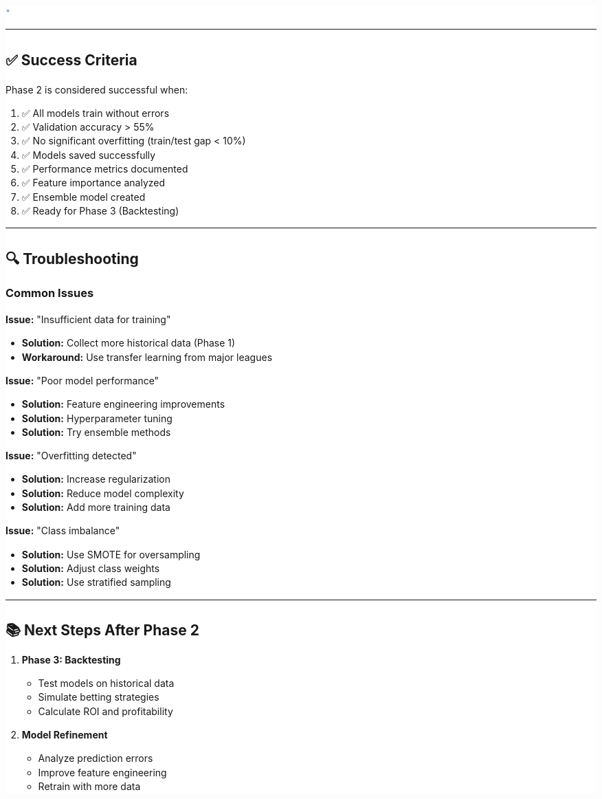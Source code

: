 ```bash
"
```

---

## ✅ Success Criteria

Phase 2 is considered successful when:

1. ✅ All models train without errors
2. ✅ Validation accuracy > 55%
3. ✅ No significant overfitting (train/test gap < 10%)
4. ✅ Models saved successfully
5. ✅ Performance metrics documented
6. ✅ Feature importance analyzed
7. ✅ Ensemble model created
8. ✅ Ready for Phase 3 (Backtesting)

---

## 🔍 Troubleshooting

### Common Issues

**Issue:** "Insufficient data for training"
- **Solution:** Collect more historical data (Phase 1)
- **Workaround:** Use transfer learning from major leagues

**Issue:** "Poor model performance"
- **Solution:** Feature engineering improvements
- **Solution:** Hyperparameter tuning
- **Solution:** Try ensemble methods

**Issue:** "Overfitting detected"
- **Solution:** Increase regularization
- **Solution:** Reduce model complexity
- **Solution:** Add more training data

**Issue:** "Class imbalance"
- **Solution:** Use SMOTE for oversampling
- **Solution:** Adjust class weights
- **Solution:** Use stratified sampling

---

## 📚 Next Steps After Phase 2

1. **Phase 3: Backtesting**
   - Test models on historical data
   - Simulate betting strategies
   - Calculate ROI and profitability

2. **Model Refinement**
   - Analyze prediction errors
   - Improve feature engineering
   - Retrain with more data
